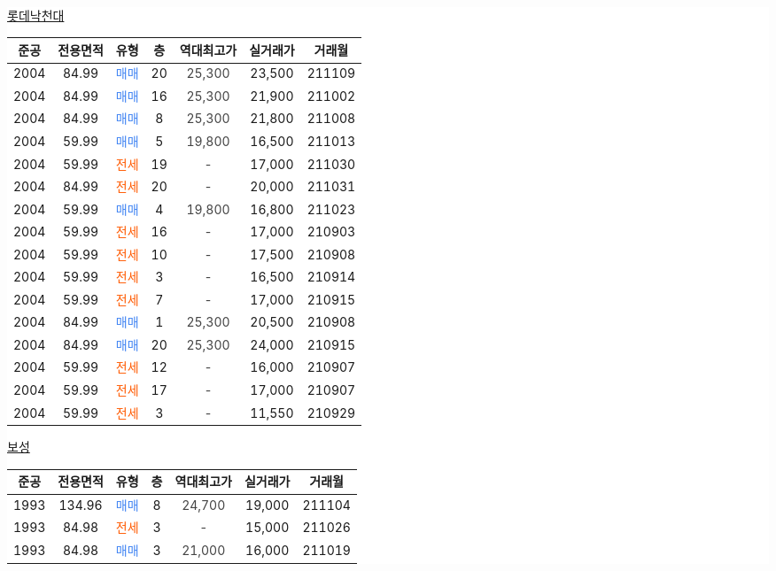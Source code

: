 [롯데낙천대](https://search.naver.com/search.naver?query=%EA%B2%BD%EC%83%81%EB%B6%81%EB%8F%84+%ED%8F%AC%ED%95%AD%EC%8B%9C+%EB%B6%81%EA%B5%AC+%EC%9E%A5%EC%84%B1%EB%8F%99+%EB%A1%AF%EB%8D%B0%EB%82%99%EC%B2%9C%EB%8C%80)

|준공|전용면적|유형|층|역대최고가|실거래가|거래월|
|:---:|:---:|:---:|:---:|:---:|:---:|:---:|
|2004|84.99|<span style="color:#4285f3">매매</span>|20|<span style="color:#444444">25,300</span>|23,500|211109|
|2004|84.99|<span style="color:#4285f3">매매</span>|16|<span style="color:#444444">25,300</span>|21,900|211002|
|2004|84.99|<span style="color:#4285f3">매매</span>|8|<span style="color:#444444">25,300</span>|21,800|211008|
|2004|59.99|<span style="color:#4285f3">매매</span>|5|<span style="color:#444444">19,800</span>|16,500|211013|
|2004|59.99|<span style="color:#ff5a00">전세</span>|19|<span style="color:#444444">-</span>|17,000|211030|
|2004|84.99|<span style="color:#ff5a00">전세</span>|20|<span style="color:#444444">-</span>|20,000|211031|
|2004|59.99|<span style="color:#4285f3">매매</span>|4|<span style="color:#444444">19,800</span>|16,800|211023|
|2004|59.99|<span style="color:#ff5a00">전세</span>|16|<span style="color:#444444">-</span>|17,000|210903|
|2004|59.99|<span style="color:#ff5a00">전세</span>|10|<span style="color:#444444">-</span>|17,500|210908|
|2004|59.99|<span style="color:#ff5a00">전세</span>|3|<span style="color:#444444">-</span>|16,500|210914|
|2004|59.99|<span style="color:#ff5a00">전세</span>|7|<span style="color:#444444">-</span>|17,000|210915|
|2004|84.99|<span style="color:#4285f3">매매</span>|1|<span style="color:#444444">25,300</span>|20,500|210908|
|2004|84.99|<span style="color:#4285f3">매매</span>|20|<span style="color:#444444">25,300</span>|24,000|210915|
|2004|59.99|<span style="color:#ff5a00">전세</span>|12|<span style="color:#444444">-</span>|16,000|210907|
|2004|59.99|<span style="color:#ff5a00">전세</span>|17|<span style="color:#444444">-</span>|17,000|210907|
|2004|59.99|<span style="color:#ff5a00">전세</span>|3|<span style="color:#444444">-</span>|11,550|210929|


<script async src="//pagead2.googlesyndication.com/pagead/js/adsbygoogle.js"></script>

<ins class="adsbygoogle"
     style="display:block"
     data-ad-client="ca-pub-2446590836940007"
     data-ad-slot="1659523306"
     data-ad-format="auto"
     data-full-width-responsive="true"></ins>
<script>
(adsbygoogle = window.adsbygoogle || []).push({});
</script>


[보성](https://search.naver.com/search.naver?query=%EA%B2%BD%EC%83%81%EB%B6%81%EB%8F%84+%ED%8F%AC%ED%95%AD%EC%8B%9C+%EB%B6%81%EA%B5%AC+%EC%9E%A5%EC%84%B1%EB%8F%99+%EB%B3%B4%EC%84%B1)

|준공|전용면적|유형|층|역대최고가|실거래가|거래월|
|:---:|:---:|:---:|:---:|:---:|:---:|:---:|
|1993|134.96|<span style="color:#4285f3">매매</span>|8|<span style="color:#444444">24,700</span>|19,000|211104|
|1993|84.98|<span style="color:#ff5a00">전세</span>|3|<span style="color:#444444">-</span>|15,000|211026|
|1993|84.98|<span style="color:#4285f3">매매</span>|3|<span style="color:#444444">21,000</span>|16,000|211019|
